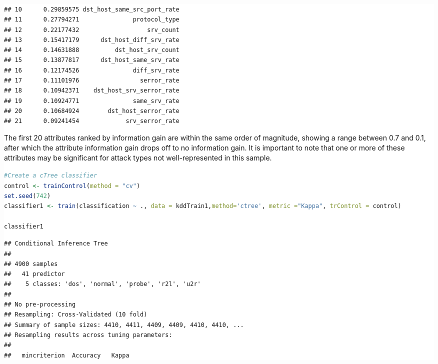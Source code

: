     ## 10      0.29859575 dst_host_same_src_port_rate
    ## 11      0.27794271               protocol_type
    ## 12      0.22177432                   srv_count
    ## 13      0.15417179      dst_host_diff_srv_rate
    ## 14      0.14631888          dst_host_srv_count
    ## 15      0.13877817      dst_host_same_srv_rate
    ## 16      0.12174526               diff_srv_rate
    ## 17      0.11101976                 serror_rate
    ## 18      0.10942371    dst_host_srv_serror_rate
    ## 19      0.10924771               same_srv_rate
    ## 20      0.10684924        dst_host_serror_rate
    ## 21      0.09241454             srv_serror_rate

The first 20 attributes ranked by information gain are within the same order of magnitude, showing a range between 0.7 and 0.1, after which the attribute information gain drops off to no information gain. It is important to note that one or more of these attributes may be significant for attack types not well-represented in this sample.

``` r
#Create a cTree classifier
control <- trainControl(method = "cv")
set.seed(742)
classifier1 <- train(classification ~ ., data = kddTrain1,method='ctree', metric ="Kappa", trControl = control)

classifier1
```

    ## Conditional Inference Tree 
    ## 
    ## 4900 samples
    ##   41 predictor
    ##    5 classes: 'dos', 'normal', 'probe', 'r2l', 'u2r' 
    ## 
    ## No pre-processing
    ## Resampling: Cross-Validated (10 fold) 
    ## Summary of sample sizes: 4410, 4411, 4409, 4409, 4410, 4410, ... 
    ## Resampling results across tuning parameters:
    ## 
    ##   mincriterion  Accuracy   Kappa    